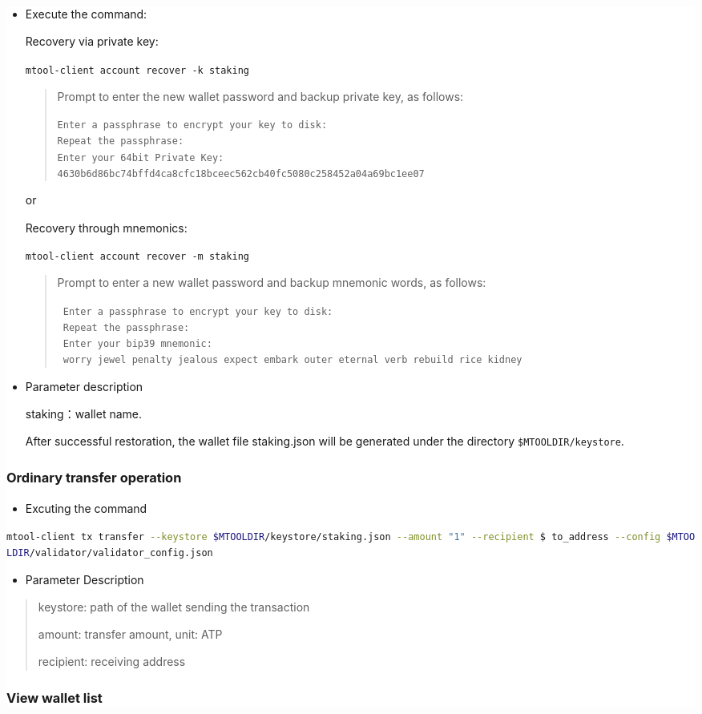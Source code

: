 - Execute the command:

   Recovery via private key: 

  ```shell
  mtool-client account recover -k staking
  ```

  > Prompt to enter the new wallet password and backup private key, as follows: 
  >
  > ```shell
  > Enter a passphrase to encrypt your key to disk:
  > Repeat the passphrase:
  > Enter your 64bit Private Key:
  > 4630b6d86bc74bffd4ca8cfc18bceec562cb40fc5080c258452a04a69bc1ee07
  > ```

  or

   Recovery through mnemonics: 

  ```shell
  mtool-client account recover -m staking
  ```

  >  Prompt to enter a new wallet password and backup mnemonic words, as follows: 
  >
  >  ```shell
  >   Enter a passphrase to encrypt your key to disk:
  >   Repeat the passphrase:
  >   Enter your bip39 mnemonic:
  >   worry jewel penalty jealous expect embark outer eternal verb rebuild rice kidney
  >  ```

- Parameter description

  staking：wallet name.

   After successful restoration, the wallet file staking.json will be generated under the directory `$MTOOLDIR/keystore`.

### Ordinary transfer operation

- Excuting the command

```bash
mtool-client tx transfer --keystore $MTOOLDIR/keystore/staking.json --amount "1" --recipient $ to_address --config $MTOOLDIR/validator/validator_config.json
```

- Parameter Description

> keystore: path of the wallet sending the transaction
>
> amount: transfer amount, unit: ATP
>
> recipient: receiving address

### View wallet list
